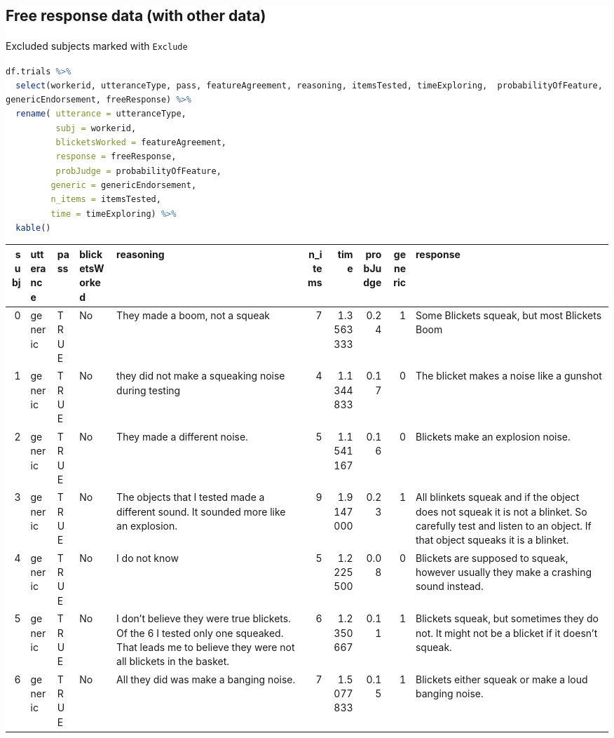 ## Free response data (with other data)

Excluded subjects marked with `Exclude`

``` r
df.trials %>%
  select(workerid, utteranceType, pass, featureAgreement, reasoning, itemsTested, timeExploring,  probabilityOfFeature, genericEndorsement, freeResponse) %>%
  rename( utterance = utteranceType,
          subj = workerid,
          blicketsWorked = featureAgreement,
          response = freeResponse,
          probJudge = probabilityOfFeature,
         generic = genericEndorsement,
         n_items = itemsTested, 
         time = timeExploring) %>%
  kable()
```

| subj | utterance | pass  | blicketsWorked | reasoning                                                                                                                                                                                                                                                           | n\_items |      time | probJudge | generic | response                                                                                                                                                                                             |
| ---: | :-------- | :---- | :------------- | :------------------------------------------------------------------------------------------------------------------------------------------------------------------------------------------------------------------------------------------------------------------ | -------: | --------: | --------: | ------: | :--------------------------------------------------------------------------------------------------------------------------------------------------------------------------------------------------- |
|    0 | generic   | TRUE  | No             | They made a boom, not a squeak                                                                                                                                                                                                                                      |        7 | 1.3563333 |      0.24 |       1 | Some Blickets squeak, but most Blickets Boom                                                                                                                                                         |
|    1 | generic   | TRUE  | No             | they did not make a squeaking noise during testing                                                                                                                                                                                                                  |        4 | 1.1344833 |      0.17 |       0 | The blicket makes a noise like a gunshot                                                                                                                                                             |
|    2 | generic   | TRUE  | No             | They made a different noise.                                                                                                                                                                                                                                        |        5 | 1.1541167 |      0.16 |       0 | Blickets make an explosion noise.                                                                                                                                                                    |
|    3 | generic   | TRUE  | No             | The objects that I tested made a different sound. It sounded more like an explosion.                                                                                                                                                                                |        9 | 1.9147000 |      0.23 |       1 | All blinkets squeak and if the object does not squeak it is not a blinket. So carefully test and listen to an object. If that object squeaks it is a blinket.                                        |
|    4 | generic   | TRUE  | No             | I do not know                                                                                                                                                                                                                                                       |        5 | 1.2225500 |      0.08 |       0 | Blickets are supposed to squeak, however usually they make a crashing sound instead.                                                                                                                 |
|    5 | generic   | TRUE  | No             | I don’t believe they were true blickets. Of the 6 I tested only one squeaked. That leads me to believe they were not all blickets in the basket.                                                                                                                    |        6 | 1.2350667 |      0.11 |       1 | Blickets squeak, but sometimes they do not. It might not be a blicket if it doesn’t squeak.                                                                                                          |
|    6 | generic   | TRUE  | No             | All they did was make a banging noise.                                                                                                                                                                                                                              |        7 | 1.5077833 |      0.15 |       1 | Blickets either squeak or make a loud banging noise.                                                                                                                                                 |
